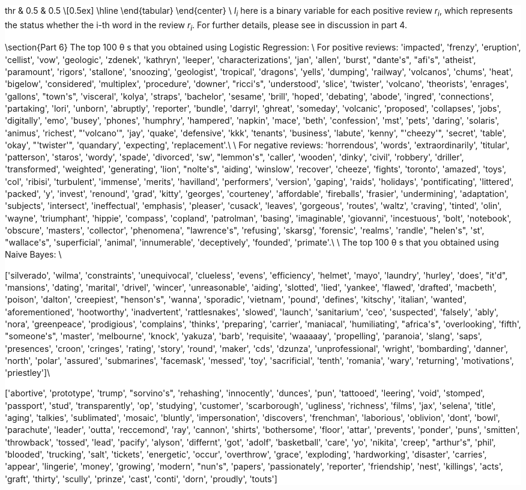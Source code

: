  thr & 0.5 & 0.5  \\[0.5ex]
 \hline
\end{tabular}
\end{center}
\\
$I_i$ here is a binary variable for each positive review $r_i$, which represents the status whether the i-th word in the review $r_i$. For further details, please see in discussion in part 4. 

\section{Part 6}
The top 100 θ s that you obtained using Logistic Regression: \\
For positive reviews: 'impacted', 'frenzy', 'eruption', 'cellist', 'vow', 'geologic', 'zdenek', 'kathryn', 'leeper', 'characterizations', 'jan', 'allen', 'burst', "dante's", "afi's", 'atheist', 'paramount', 'rigors', 'stallone', 'snoozing', 'geologist', 'tropical', 'dragons', 'yells', 'dumping', 'railway', 'volcanos', 'chums', 'heat', 'bigelow', 'considered', 'multiplex', 'procedure', 'downer', "ricci's", 'understood', 'slice', 'twister', 'volcano', 'theorists', 'enrages', 'gallons', "town's", 'visceral', 'kolya', 'straps', 'bachelor', 'sesame', 'brill', 'hoped', 'debating', 'abode', 'ingred', 'connections', 'partaking', 'lori', 'unborn', 'abruptly', 'reporter', 'bundle', 'darryl', 'ghreat', 'someday', 'volcanic', 'proposed', 'collapses', 'jobs', 'digitally', 'emo', 'busey', 'phones', 'humphry', 'hampered', 'napkin', 'mace', 'beth', 'confession', 'mst', 'pets', 'daring', 'solaris', 'animus', 'richest', "'volcano'", 'jay', 'quake', 'defensive', 'kkk', 'tenants', 'business', 'labute', 'kenny', "'cheezy'", 'secret', 'table', 'okay', "'twister'", 'quandary', 'expecting', 'replacement'.\\
\\
For negative reviews: 'horrendous', 'words', 'extraordinarily', 'titular', 'patterson', 'staros', 'wordy', 'spade', 'divorced', 'sw', "lemmon's", 'caller', 'wooden', 'dinky', 'civil', 'robbery', 'driller', 'transformed', 'weighted', 'generating', 'lion', "nolte's", 'aiding', 'winslow', 'recover', 'cheeze', 'fights', 'toronto', 'amazed', 'toys', 'col', 'ribisi', 'turbulent', 'immense', 'merits', 'havilland', 'performers', 'version', 'gaping', 'raids', 'holidays', 'pontificating', 'littered', 'packed', 'y', 'invest', 'renound', 'grad', 'kitty', 'georges', 'courteney', 'affordable', 'fireballs', 'frasier', 'undermining', 'adaptation', 'subjects', 'intersect', 'ineffectual', 'emphasis', 'pleaser', 'cusack', 'leaves', 'gorgeous', 'routes', 'waltz', 'craving', 'tinted', 'olin', 'wayne', 'triumphant', 'hippie', 'compass', 'copland', 'patrolman', 'basing', 'imaginable', 'giovanni', 'incestuous', 'bolt', 'notebook', 'obscure', 'masters', 'collector', 'phenomena', "lawrence's", 'refusing', 'skarsg', 'forensic', 'realms', 'randle', "helen's", 'st', "wallace's", 'superficial', 'animal', 'innumerable', 'deceptively', 'founded', 'primate'.\\
\\
The top 100 θ s that you obtained using Naive Bayes: \\

['silverado', 'wilma', 'constraints', 'unequivocal', 'clueless', 'evens', 'efficiency', 'helmet', 'mayo', 'laundry', 'hurley', 'does', "it'd", 'mansions', 'dating', 'marital', 'drivel', 'wincer', 'unreasonable', 'aiding', 'slotted', 'lied', 'yankee', 'flawed', 'drafted', 'macbeth', 'poison', 'dalton', 'creepiest', "henson's", 'wanna', 'sporadic', 'vietnam', 'pound', 'defines', 'kitschy', 'italian', 'wanted', 'aforementioned', 'hootworthy', 'inadvertent', 'rattlesnakes', 'slowed', 'launch', 'sanitarium', 'ceo', 'suspected', 'falsely', 'ably', 'nora', 'greenpeace', 'prodigious', 'complains', 'thinks', 'preparing', 'carrier', 'maniacal', 'humiliating', "africa's", 'overlooking', 'fifth', "someone's", 'master', 'melbourne', 'knock', 'yakuza', 'barb', 'requisite', 'waaaaay', 'propelling', 'paranoia', 'slang', 'saps', 'presences', 'croon', 'cringes', 'rating', 'story', 'round', 'maker', 'cds', 'dzunza', 'unprofessional', 'wright', 'bombarding', 'danner', 'north', 'polar', 'assured', 'submarines', 'facemask', 'messed', 'toy', 'sacrificial', 'tenth', 'romania', 'wary', 'returning', 'motivations', 'priestley']\\

['abortive', 'prototype', 'trump', "sorvino's", 'rehashing', 'innocently', 'dunces', 'pun', 'tattooed', 'leering', 'void', 'stomped', 'passport', 'stud', 'transparently', 'op', 'studying', 'customer', 'scarborough', 'ugliness', 'richness', 'films', 'jax', 'selena', 'title', 'aging', 'talkies', 'sublimated', 'mosaic', 'bluntly', 'impersonation', 'discovers', 'frenchman', 'laborious', 'oblivion', 'dont', 'bowl', 'parachute', 'leader', 'outta', 'reccemond', 'ray', 'cannon', 'shirts', 'bothersome', 'floor', 'attar', 'prevents', 'ponder', 'puns', 'smitten', 'throwback', 'tossed', 'lead', 'pacify', 'alyson', 'differnt', 'got', 'adolf', 'basketball', 'care', 'yo', 'nikita', 'creep', "arthur's", 'phil', 'blooded', 'trucking', 'salt', 'tickets', 'energetic', 'occur', 'overthrow', 'grace', 'exploding', 'hardworking', 'disaster', 'carries', 'appear', 'lingerie', 'money', 'growing', 'modern', "nun's", 'papers', 'passionately', 'reporter', 'friendship', 'nest', 'killings', 'acts', 'graft', 'thirty', 'scully', 'prinze', 'cast', 'conti', 'dorn', 'proudly', 'touts']
